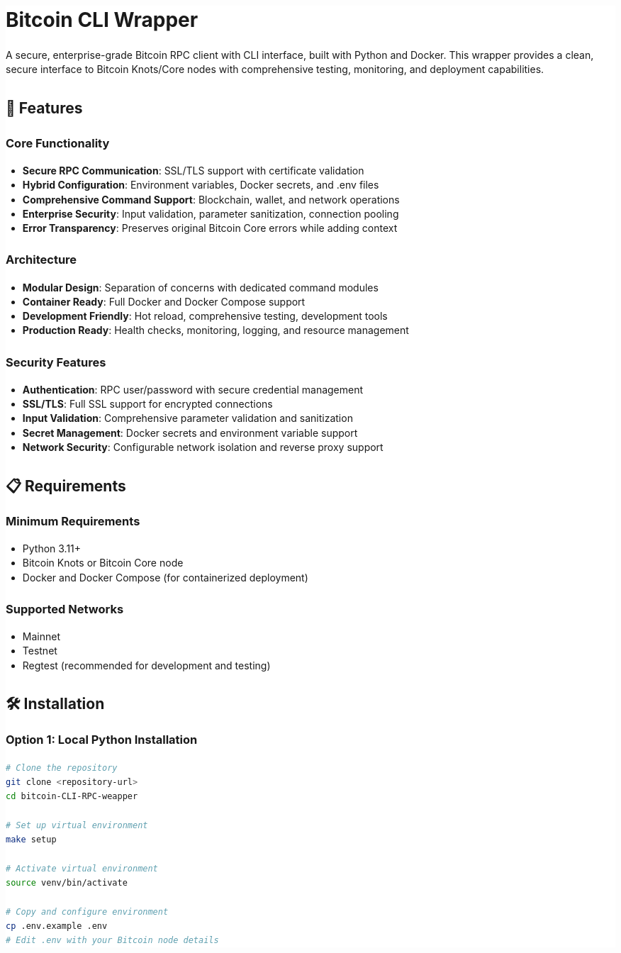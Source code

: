 # Bitcoin CLI Wrapper

A secure, enterprise-grade Bitcoin RPC client with CLI interface, built with Python and Docker. This wrapper provides a clean, secure interface to Bitcoin Knots/Core nodes with comprehensive testing, monitoring, and deployment capabilities.

## 🚀 Features

### Core Functionality
- **Secure RPC Communication**: SSL/TLS support with certificate validation
- **Hybrid Configuration**: Environment variables, Docker secrets, and .env files
- **Comprehensive Command Support**: Blockchain, wallet, and network operations
- **Enterprise Security**: Input validation, parameter sanitization, connection pooling
- **Error Transparency**: Preserves original Bitcoin Core errors while adding context

### Architecture
- **Modular Design**: Separation of concerns with dedicated command modules
- **Container Ready**: Full Docker and Docker Compose support
- **Development Friendly**: Hot reload, comprehensive testing, development tools
- **Production Ready**: Health checks, monitoring, logging, and resource management

### Security Features
- **Authentication**: RPC user/password with secure credential management
- **SSL/TLS**: Full SSL support for encrypted connections
- **Input Validation**: Comprehensive parameter validation and sanitization
- **Secret Management**: Docker secrets and environment variable support
- **Network Security**: Configurable network isolation and reverse proxy support

## 📋 Requirements

### Minimum Requirements
- Python 3.11+
- Bitcoin Knots or Bitcoin Core node
- Docker and Docker Compose (for containerized deployment)

### Supported Networks
- Mainnet
- Testnet
- Regtest (recommended for development and testing)

## 🛠️ Installation

### Option 1: Local Python Installation

```bash
# Clone the repository
git clone <repository-url>
cd bitcoin-CLI-RPC-weapper

# Set up virtual environment
make setup

# Activate virtual environment
source venv/bin/activate

# Copy and configure environment
cp .env.example .env
# Edit .env with your Bitcoin node details
```
